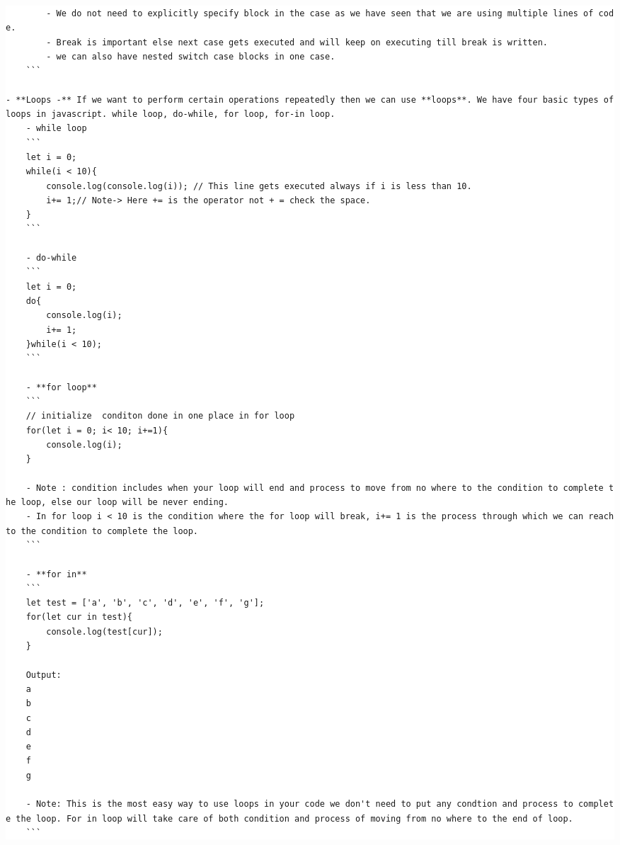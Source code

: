             - We do not need to explicitly specify block in the case as we have seen that we are using multiple lines of code.
            - Break is important else next case gets executed and will keep on executing till break is written.
            - we can also have nested switch case blocks in one case.
        ```

    - **Loops -** If we want to perform certain operations repeatedly then we can use **loops**. We have four basic types of loops in javascript. while loop, do-while, for loop, for-in loop.
        - while loop
        ```
        let i = 0;
        while(i < 10){ 
            console.log(console.log(i)); // This line gets executed always if i is less than 10.
            i+= 1;// Note-> Here += is the operator not + = check the space.
        }
        ```

        - do-while
        ```
        let i = 0;
        do{
            console.log(i);
            i+= 1;
        }while(i < 10);
        ```

        - **for loop**
        ```
        // initialize  conditon done in one place in for loop
        for(let i = 0; i< 10; i+=1){
            console.log(i);
        }
        
        - Note : condition includes when your loop will end and process to move from no where to the condition to complete the loop, else our loop will be never ending.
        - In for loop i < 10 is the condition where the for loop will break, i+= 1 is the process through which we can reach to the condition to complete the loop.
        ```

        - **for in**
        ```
        let test = ['a', 'b', 'c', 'd', 'e', 'f', 'g'];
        for(let cur in test){
            console.log(test[cur]);
        }
        
        Output: 
        a
        b
        c
        d
        e
        f
        g

        - Note: This is the most easy way to use loops in your code we don't need to put any condtion and process to complete the loop. For in loop will take care of both condition and process of moving from no where to the end of loop.
        ```


